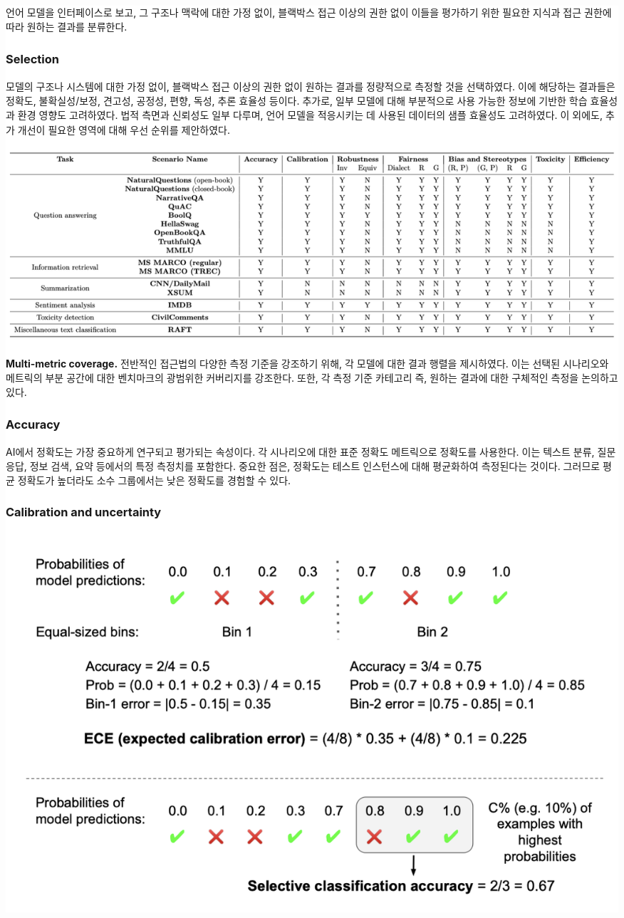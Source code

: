언어 모델을 인터페이스로 보고, 그 구조나 맥락에 대한 가정 없이, 블랙박스 접근 이상의 권한 없이 이들을 평가하기 위한 필요한 지식과 접근 권한에 따라 원하는 결과를 분류한다.

### Selection

모델의 구조나 시스템에 대한 가정 없이, 블랙박스 접근 이상의 권한 없이 원하는 결과를 정량적으로 측정할 것을 선택하였다. 이에 해당하는 결과들은 정확도, 불확실성/보정, 견고성, 공정성, 편향, 독성, 추론 효율성 등이다. 추가로, 일부 모델에 대해 부분적으로 사용 가능한 정보에 기반한 학습 효율성과 환경 영향도 고려하였다. 법적 측면과 신뢰성도 일부 다루며, 언어 모델을 적응시키는 데 사용된 데이터의 샘플 효율성도 고려하였다. 이 외에도, 추가 개선이 필요한 영역에 대해 우선 순위를 제안하였다.

![](images/table4.png)

**Multi-metric coverage.** 전반적인 접근법의 다양한 측정 기준을 강조하기 위해, 각 모델에 대한 결과 행렬을 제시하였다. 이는 선택된 시나리오와 메트릭의 부분 공간에 대한 벤치마크의 광범위한 커버리지를 강조한다. 또한, 각 측정 기준 카테고리 즉, 원하는 결과에 대한 구체적인 측정을 논의하고 있다.

### Accuracy

AI에서 정확도는 가장 중요하게 연구되고 평가되는 속성이다. 각 시나리오에 대한 표준 정확도 메트릭으로 정확도를 사용한다. 이는 텍스트 분류, 질문 응답, 정보 검색, 요약 등에서의 특정 측정치를 포함한다. 중요한 점은, 정확도는 테스트 인스턴스에 대해 평균화하여 측정된다는 것이다. 그러므로 평균 정확도가 높더라도 소수 그룹에서는 낮은 정확도를 경험할 수 있다.

### Calibration and uncertainty

![](images/figure17.png)
